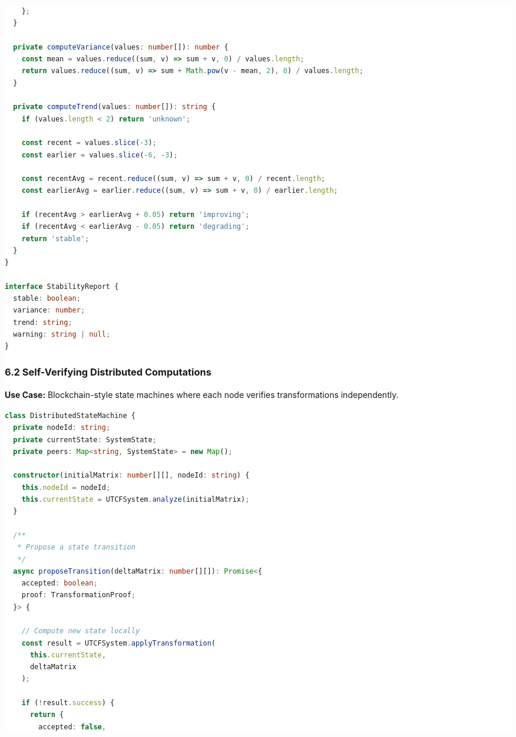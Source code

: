 ```typescript
    };
  }
  
  private computeVariance(values: number[]): number {
    const mean = values.reduce((sum, v) => sum + v, 0) / values.length;
    return values.reduce((sum, v) => sum + Math.pow(v - mean, 2), 0) / values.length;
  }
  
  private computeTrend(values: number[]): string {
    if (values.length < 2) return 'unknown';
    
    const recent = values.slice(-3);
    const earlier = values.slice(-6, -3);
    
    const recentAvg = recent.reduce((sum, v) => sum + v, 0) / recent.length;
    const earlierAvg = earlier.reduce((sum, v) => sum + v, 0) / earlier.length;
    
    if (recentAvg > earlierAvg + 0.05) return 'improving';
    if (recentAvg < earlierAvg - 0.05) return 'degrading';
    return 'stable';
  }
}

interface StabilityReport {
  stable: boolean;
  variance: number;
  trend: string;
  warning: string | null;
}
```

### 6.2 Self-Verifying Distributed Computations

**Use Case:** Blockchain-style state machines where each node verifies transformations independently.

```typescript
class DistributedStateMachine {
  private nodeId: string;
  private currentState: SystemState;
  private peers: Map<string, SystemState> = new Map();
  
  constructor(initialMatrix: number[][], nodeId: string) {
    this.nodeId = nodeId;
    this.currentState = UTCFSystem.analyze(initialMatrix);
  }
  
  /**
   * Propose a state transition
   */
  async proposeTransition(deltaMatrix: number[][]): Promise<{
    accepted: boolean;
    proof: TransformationProof;
  }> {
    
    // Compute new state locally
    const result = UTCFSystem.applyTransformation(
      this.currentState,
      deltaMatrix
    );
    
    if (!result.success) {
      return {
        accepted: false,
```